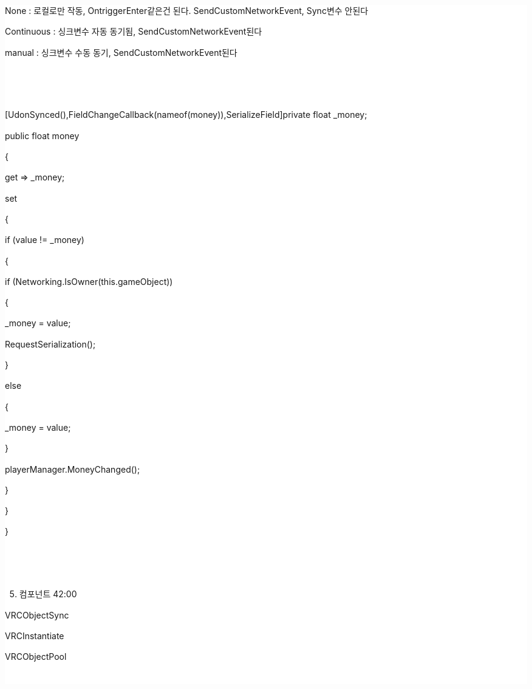 None : 로컬로만 작동, OntriggerEnter같은건 된다. SendCustomNetworkEvent, Sync변수 안된다

Continuous : 싱크변수 자동 동기됨, SendCustomNetworkEvent된다

manual : 싱크변수 수동 동기, SendCustomNetworkEvent된다

​

​

 [UdonSynced(),FieldChangeCallback(nameof(money)),SerializeField]private float \_money;

 public float money

 {

 get => \_money;

 set

 {

 if (value != \_money)

 {

 if (Networking.IsOwner(this.gameObject))

 {

 \_money = value;

 RequestSerialization();

 }

 else

 {

 \_money = value;

 }

 playerManager.MoneyChanged();

 }

 }

 }

​

​

5. 컴포넌트 42:00

VRCObjectSync

VRCInstantiate

VRCObjectPool

​
